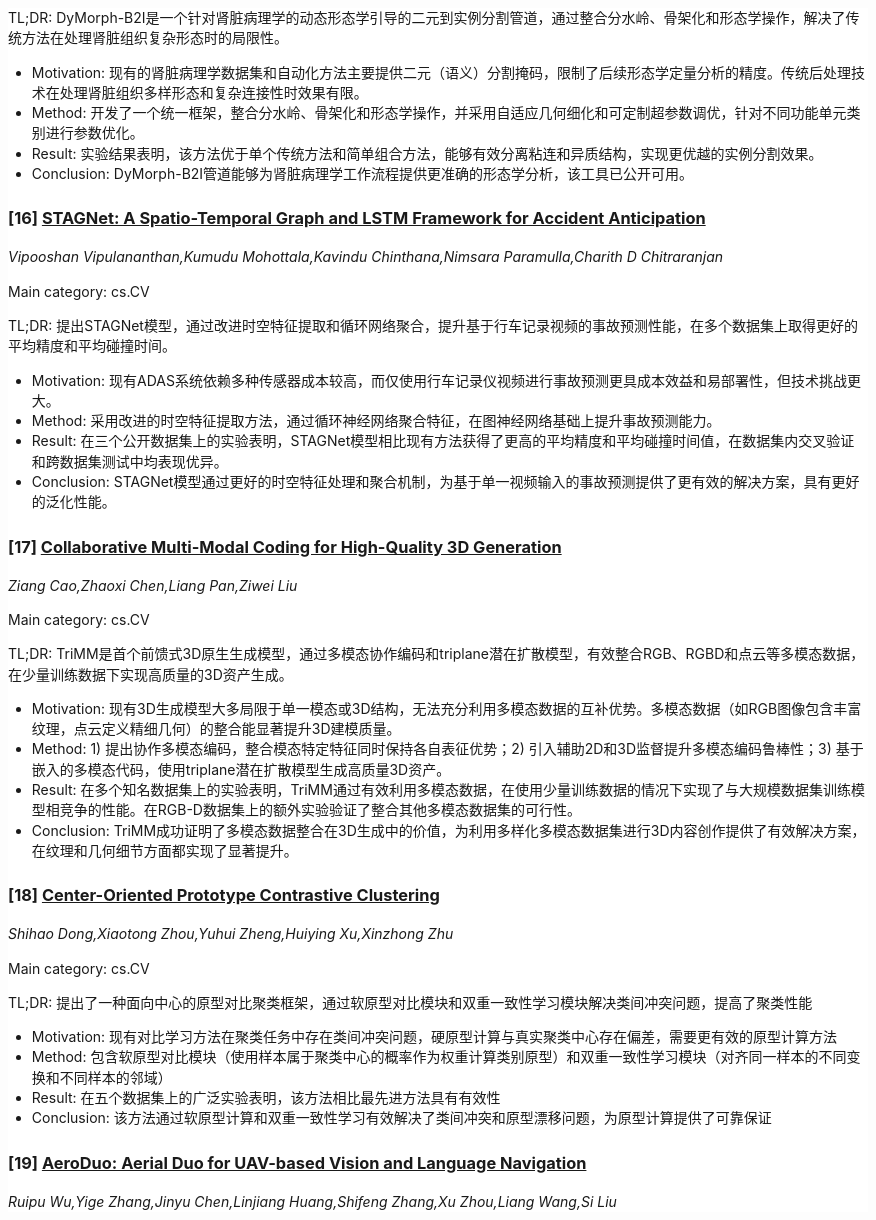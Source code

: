 TL;DR: DyMorph-B2I是一个针对肾脏病理学的动态形态学引导的二元到实例分割管道，通过整合分水岭、骨架化和形态学操作，解决了传统方法在处理肾脏组织复杂形态时的局限性。

- Motivation: 现有的肾脏病理学数据集和自动化方法主要提供二元（语义）分割掩码，限制了后续形态学定量分析的精度。传统后处理技术在处理肾脏组织多样形态和复杂连接性时效果有限。
- Method: 开发了一个统一框架，整合分水岭、骨架化和形态学操作，并采用自适应几何细化和可定制超参数调优，针对不同功能单元类别进行参数优化。
- Result: 实验结果表明，该方法优于单个传统方法和简单组合方法，能够有效分离粘连和异质结构，实现更优越的实例分割效果。
- Conclusion: DyMorph-B2I管道能够为肾脏病理学工作流程提供更准确的形态学分析，该工具已公开可用。


### [16] [STAGNet: A Spatio-Temporal Graph and LSTM Framework for Accident Anticipation](https://arxiv.org/abs/2508.15216)
*Vipooshan Vipulananthan,Kumudu Mohottala,Kavindu Chinthana,Nimsara Paramulla,Charith D Chitraranjan*

Main category: cs.CV

TL;DR: 提出STAGNet模型，通过改进时空特征提取和循环网络聚合，提升基于行车记录视频的事故预测性能，在多个数据集上取得更好的平均精度和平均碰撞时间。

- Motivation: 现有ADAS系统依赖多种传感器成本较高，而仅使用行车记录仪视频进行事故预测更具成本效益和易部署性，但技术挑战更大。
- Method: 采用改进的时空特征提取方法，通过循环神经网络聚合特征，在图神经网络基础上提升事故预测能力。
- Result: 在三个公开数据集上的实验表明，STAGNet模型相比现有方法获得了更高的平均精度和平均碰撞时间值，在数据集内交叉验证和跨数据集测试中均表现优异。
- Conclusion: STAGNet模型通过更好的时空特征处理和聚合机制，为基于单一视频输入的事故预测提供了更有效的解决方案，具有更好的泛化性能。


### [17] [Collaborative Multi-Modal Coding for High-Quality 3D Generation](https://arxiv.org/abs/2508.15228)
*Ziang Cao,Zhaoxi Chen,Liang Pan,Ziwei Liu*

Main category: cs.CV

TL;DR: TriMM是首个前馈式3D原生生成模型，通过多模态协作编码和triplane潜在扩散模型，有效整合RGB、RGBD和点云等多模态数据，在少量训练数据下实现高质量的3D资产生成。

- Motivation: 现有3D生成模型大多局限于单一模态或3D结构，无法充分利用多模态数据的互补优势。多模态数据（如RGB图像包含丰富纹理，点云定义精细几何）的整合能显著提升3D建模质量。
- Method: 1) 提出协作多模态编码，整合模态特定特征同时保持各自表征优势；2) 引入辅助2D和3D监督提升多模态编码鲁棒性；3) 基于嵌入的多模态代码，使用triplane潜在扩散模型生成高质量3D资产。
- Result: 在多个知名数据集上的实验表明，TriMM通过有效利用多模态数据，在使用少量训练数据的情况下实现了与大规模数据集训练模型相竞争的性能。在RGB-D数据集上的额外实验验证了整合其他多模态数据集的可行性。
- Conclusion: TriMM成功证明了多模态数据整合在3D生成中的价值，为利用多样化多模态数据集进行3D内容创作提供了有效解决方案，在纹理和几何细节方面都实现了显著提升。


### [18] [Center-Oriented Prototype Contrastive Clustering](https://arxiv.org/abs/2508.15231)
*Shihao Dong,Xiaotong Zhou,Yuhui Zheng,Huiying Xu,Xinzhong Zhu*

Main category: cs.CV

TL;DR: 提出了一种面向中心的原型对比聚类框架，通过软原型对比模块和双重一致性学习模块解决类间冲突问题，提高了聚类性能

- Motivation: 现有对比学习方法在聚类任务中存在类间冲突问题，硬原型计算与真实聚类中心存在偏差，需要更有效的原型计算方法
- Method: 包含软原型对比模块（使用样本属于聚类中心的概率作为权重计算类别原型）和双重一致性学习模块（对齐同一样本的不同变换和不同样本的邻域）
- Result: 在五个数据集上的广泛实验表明，该方法相比最先进方法具有有效性
- Conclusion: 该方法通过软原型计算和双重一致性学习有效解决了类间冲突和原型漂移问题，为原型计算提供了可靠保证


### [19] [AeroDuo: Aerial Duo for UAV-based Vision and Language Navigation](https://arxiv.org/abs/2508.15232)
*Ruipu Wu,Yige Zhang,Jinyu Chen,Linjiang Huang,Shifeng Zhang,Xu Zhou,Liang Wang,Si Liu*
